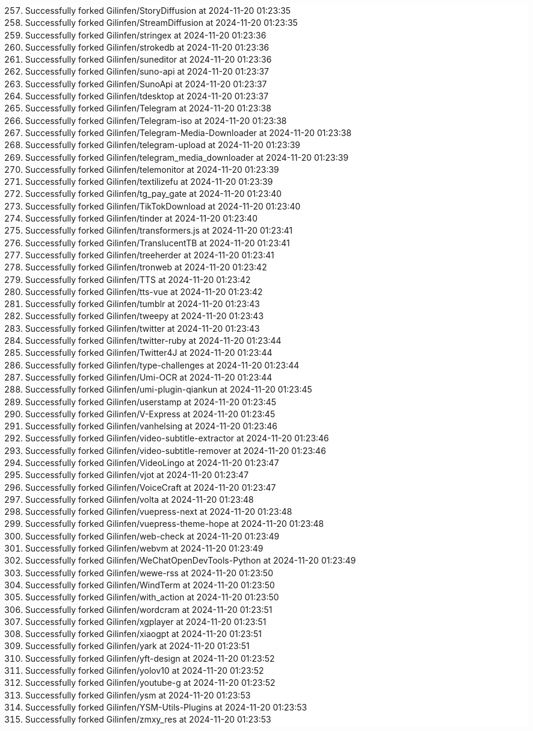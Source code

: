 257. Successfully forked Gilinfen/StoryDiffusion at 2024-11-20 01:23:35
258. Successfully forked Gilinfen/StreamDiffusion at 2024-11-20 01:23:35
259. Successfully forked Gilinfen/stringex at 2024-11-20 01:23:36
260. Successfully forked Gilinfen/strokedb at 2024-11-20 01:23:36
261. Successfully forked Gilinfen/suneditor at 2024-11-20 01:23:36
262. Successfully forked Gilinfen/suno-api at 2024-11-20 01:23:37
263. Successfully forked Gilinfen/SunoApi at 2024-11-20 01:23:37
264. Successfully forked Gilinfen/tdesktop at 2024-11-20 01:23:37
265. Successfully forked Gilinfen/Telegram at 2024-11-20 01:23:38
266. Successfully forked Gilinfen/Telegram-iso at 2024-11-20 01:23:38
267. Successfully forked Gilinfen/Telegram-Media-Downloader at 2024-11-20 01:23:38
268. Successfully forked Gilinfen/telegram-upload at 2024-11-20 01:23:39
269. Successfully forked Gilinfen/telegram_media_downloader at 2024-11-20 01:23:39
270. Successfully forked Gilinfen/telemonitor at 2024-11-20 01:23:39
271. Successfully forked Gilinfen/textilizefu at 2024-11-20 01:23:39
272. Successfully forked Gilinfen/tg_pay_gate at 2024-11-20 01:23:40
273. Successfully forked Gilinfen/TikTokDownload at 2024-11-20 01:23:40
274. Successfully forked Gilinfen/tinder at 2024-11-20 01:23:40
275. Successfully forked Gilinfen/transformers.js at 2024-11-20 01:23:41
276. Successfully forked Gilinfen/TranslucentTB at 2024-11-20 01:23:41
277. Successfully forked Gilinfen/treeherder at 2024-11-20 01:23:41
278. Successfully forked Gilinfen/tronweb at 2024-11-20 01:23:42
279. Successfully forked Gilinfen/TTS at 2024-11-20 01:23:42
280. Successfully forked Gilinfen/tts-vue at 2024-11-20 01:23:42
281. Successfully forked Gilinfen/tumblr at 2024-11-20 01:23:43
282. Successfully forked Gilinfen/tweepy at 2024-11-20 01:23:43
283. Successfully forked Gilinfen/twitter at 2024-11-20 01:23:43
284. Successfully forked Gilinfen/twitter-ruby at 2024-11-20 01:23:44
285. Successfully forked Gilinfen/Twitter4J at 2024-11-20 01:23:44
286. Successfully forked Gilinfen/type-challenges at 2024-11-20 01:23:44
287. Successfully forked Gilinfen/Umi-OCR at 2024-11-20 01:23:44
288. Successfully forked Gilinfen/umi-plugin-qiankun at 2024-11-20 01:23:45
289. Successfully forked Gilinfen/userstamp at 2024-11-20 01:23:45
290. Successfully forked Gilinfen/V-Express at 2024-11-20 01:23:45
291. Successfully forked Gilinfen/vanhelsing at 2024-11-20 01:23:46
292. Successfully forked Gilinfen/video-subtitle-extractor at 2024-11-20 01:23:46
293. Successfully forked Gilinfen/video-subtitle-remover at 2024-11-20 01:23:46
294. Successfully forked Gilinfen/VideoLingo at 2024-11-20 01:23:47
295. Successfully forked Gilinfen/vjot at 2024-11-20 01:23:47
296. Successfully forked Gilinfen/VoiceCraft at 2024-11-20 01:23:47
297. Successfully forked Gilinfen/volta at 2024-11-20 01:23:48
298. Successfully forked Gilinfen/vuepress-next at 2024-11-20 01:23:48
299. Successfully forked Gilinfen/vuepress-theme-hope at 2024-11-20 01:23:48
300. Successfully forked Gilinfen/web-check at 2024-11-20 01:23:49
301. Successfully forked Gilinfen/webvm at 2024-11-20 01:23:49
302. Successfully forked Gilinfen/WeChatOpenDevTools-Python at 2024-11-20 01:23:49
303. Successfully forked Gilinfen/wewe-rss at 2024-11-20 01:23:50
304. Successfully forked Gilinfen/WindTerm at 2024-11-20 01:23:50
305. Successfully forked Gilinfen/with_action at 2024-11-20 01:23:50
306. Successfully forked Gilinfen/wordcram at 2024-11-20 01:23:51
307. Successfully forked Gilinfen/xgplayer at 2024-11-20 01:23:51
308. Successfully forked Gilinfen/xiaogpt at 2024-11-20 01:23:51
309. Successfully forked Gilinfen/yark at 2024-11-20 01:23:51
310. Successfully forked Gilinfen/yft-design at 2024-11-20 01:23:52
311. Successfully forked Gilinfen/yolov10 at 2024-11-20 01:23:52
312. Successfully forked Gilinfen/youtube-g at 2024-11-20 01:23:52
313. Successfully forked Gilinfen/ysm at 2024-11-20 01:23:53
314. Successfully forked Gilinfen/YSM-Utils-Plugins at 2024-11-20 01:23:53
315. Successfully forked Gilinfen/zmxy_res at 2024-11-20 01:23:53
